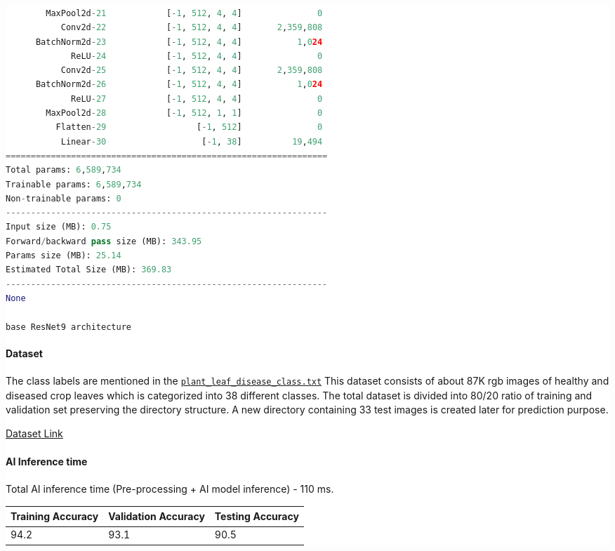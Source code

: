 ```python 
        MaxPool2d-21            [-1, 512, 4, 4]               0
           Conv2d-22            [-1, 512, 4, 4]       2,359,808
      BatchNorm2d-23            [-1, 512, 4, 4]           1,024
             ReLU-24            [-1, 512, 4, 4]               0
           Conv2d-25            [-1, 512, 4, 4]       2,359,808
      BatchNorm2d-26            [-1, 512, 4, 4]           1,024
             ReLU-27            [-1, 512, 4, 4]               0
        MaxPool2d-28            [-1, 512, 1, 1]               0
          Flatten-29                  [-1, 512]               0
           Linear-30                   [-1, 38]          19,494
================================================================
Total params: 6,589,734
Trainable params: 6,589,734
Non-trainable params: 0
----------------------------------------------------------------
Input size (MB): 0.75
Forward/backward pass size (MB): 343.95
Params size (MB): 25.14
Estimated Total Size (MB): 369.83
----------------------------------------------------------------
None

base ResNet9 architecture

```

#### Dataset 
The class labels are mentioned in the [`plant_leaf_disease_class.txt`](./exe/plant_leaf_disease_class.txt)
This dataset consists of about 87K rgb images of healthy and diseased crop leaves which is categorized into 38 different classes. The total dataset is divided into 80/20 ratio of training and validation set preserving the directory structure. A new directory containing 33 test images is created later for prediction purpose.

[Dataset Link](https://www.kaggle.com/datasets/vipoooool/new-plant-diseases-dataset)




#### AI Inference time
Total AI inference time (Pre-processing + AI model inference) - 110 ms.

| Training Accuracy   |Validation Accuracy   |  Testing Accuracy |
|---|---|---|
|  94.2 | 93.1  | 90.5  |

